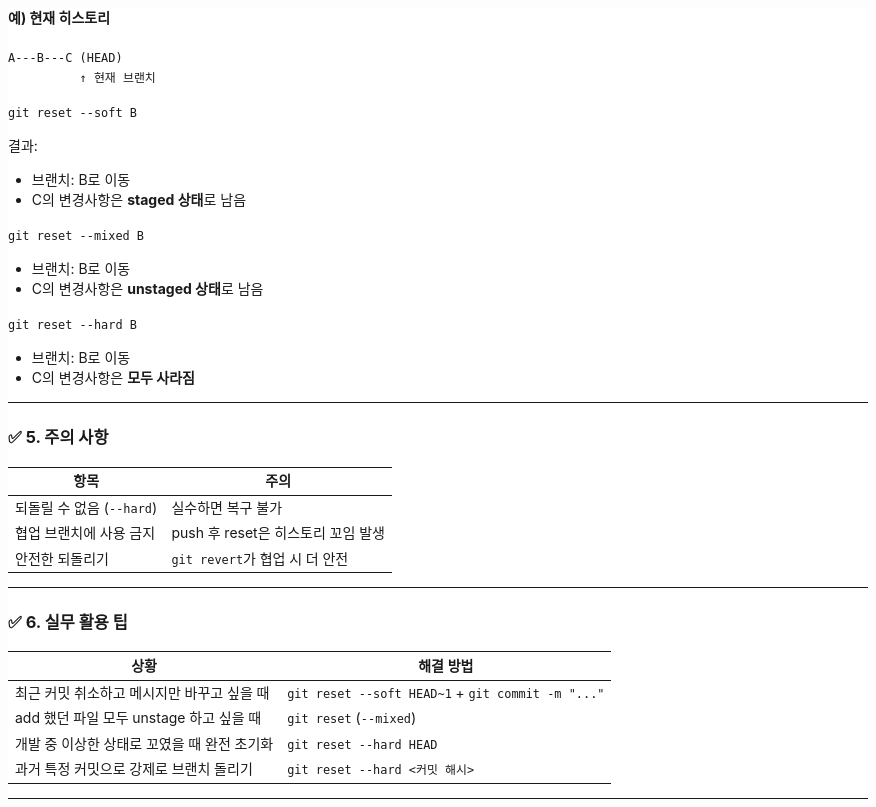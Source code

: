 #### 예) 현재 히스토리

```
A---B---C (HEAD)
          ↑ 현재 브랜치
```

```
git reset --soft B
```

결과:

- 브랜치: B로 이동
- C의 변경사항은 **staged 상태**로 남음

```
git reset --mixed B
```

- 브랜치: B로 이동
- C의 변경사항은 **unstaged 상태**로 남음

```
git reset --hard B
```

- 브랜치: B로 이동
- C의 변경사항은 **모두 사라짐**

------

### ✅ 5. 주의 사항

| 항목                      | 주의                               |
| ------------------------- | ---------------------------------- |
| 되돌릴 수 없음 (`--hard`) | 실수하면 복구 불가                 |
| 협업 브랜치에 사용 금지   | push 후 reset은 히스토리 꼬임 발생 |
| 안전한 되돌리기           | `git revert`가 협업 시 더 안전     |

------

### ✅ 6. 실무 활용 팁

| 상황                                        | 해결 방법                                         |
| ------------------------------------------- | ------------------------------------------------- |
| 최근 커밋 취소하고 메시지만 바꾸고 싶을 때  | `git reset --soft HEAD~1` + `git commit -m "..."` |
| add 했던 파일 모두 unstage 하고 싶을 때     | `git reset` (`--mixed`)                           |
| 개발 중 이상한 상태로 꼬였을 때 완전 초기화 | `git reset --hard HEAD`                           |
| 과거 특정 커밋으로 강제로 브랜치 돌리기     | `git reset --hard <커밋 해시>`                    |

------
